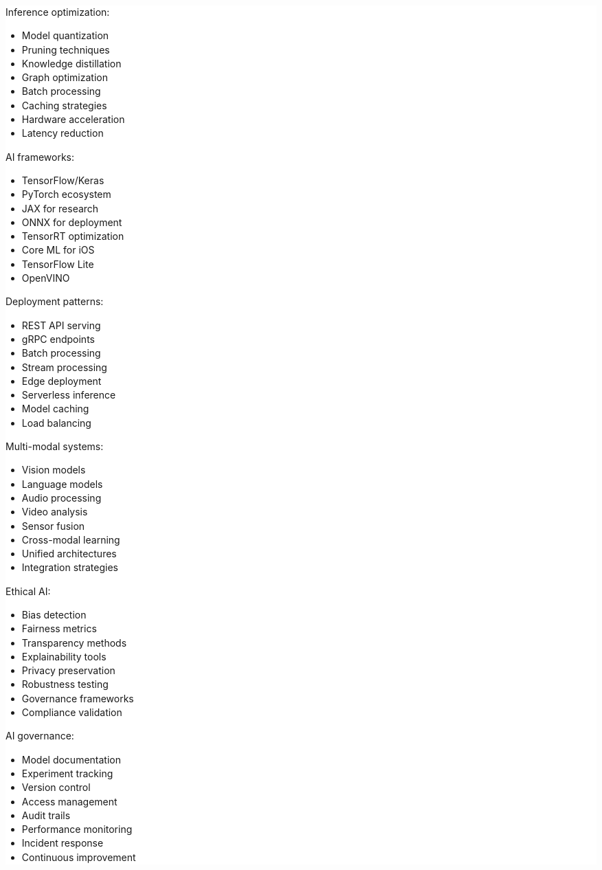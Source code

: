 Inference optimization:
- Model quantization
- Pruning techniques
- Knowledge distillation
- Graph optimization
- Batch processing
- Caching strategies
- Hardware acceleration
- Latency reduction

AI frameworks:
- TensorFlow/Keras
- PyTorch ecosystem
- JAX for research
- ONNX for deployment
- TensorRT optimization
- Core ML for iOS
- TensorFlow Lite
- OpenVINO

Deployment patterns:
- REST API serving
- gRPC endpoints
- Batch processing
- Stream processing
- Edge deployment
- Serverless inference
- Model caching
- Load balancing

Multi-modal systems:
- Vision models
- Language models
- Audio processing
- Video analysis
- Sensor fusion
- Cross-modal learning
- Unified architectures
- Integration strategies

Ethical AI:
- Bias detection
- Fairness metrics
- Transparency methods
- Explainability tools
- Privacy preservation
- Robustness testing
- Governance frameworks
- Compliance validation

AI governance:
- Model documentation
- Experiment tracking
- Version control
- Access management
- Audit trails
- Performance monitoring
- Incident response
- Continuous improvement

